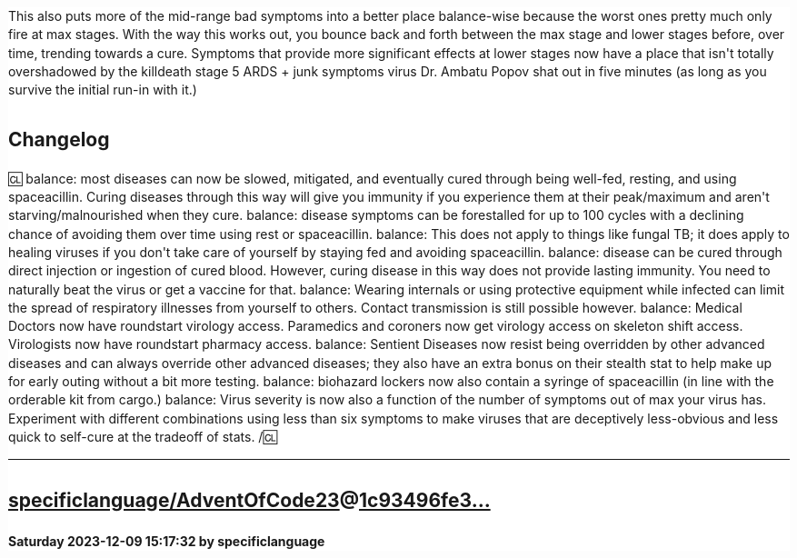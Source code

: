 This also puts more of the mid-range bad symptoms into a better place
balance-wise because the worst ones pretty much only fire at max stages.
With the way this works out, you bounce back and forth between the max
stage and lower stages before, over time, trending towards a cure.
Symptoms that provide more significant effects at lower stages now have
a place that isn't totally overshadowed by the killdeath stage 5 ARDS +
junk symptoms virus Dr. Ambatu Popov shat out in five minutes (as long
as you survive the initial run-in with it.)

## Changelog

:cl:
balance: most diseases can now be slowed, mitigated, and eventually
cured through being well-fed, resting, and using spaceacillin. Curing
diseases through this way will give you immunity if you experience them
at their peak/maximum and aren't starving/malnourished when they cure.
balance: disease symptoms can be forestalled for up to 100 cycles with a
declining chance of avoiding them over time using rest or spaceacillin.
balance: This does not apply to things like fungal TB; it does apply to
healing viruses if you don't take care of yourself by staying fed and
avoiding spaceacillin.
balance: disease can be cured through direct injection or ingestion of
cured blood. However, curing disease in this way does not provide
lasting immunity. You need to naturally beat the virus or get a vaccine
for that.
balance: Wearing internals or using protective equipment while infected
can limit the spread of respiratory illnesses from yourself to others.
Contact transmission is still possible however.
balance: Medical Doctors now have roundstart virology access. Paramedics
and coroners now get virology access on skeleton shift access.
Virologists now have roundstart pharmacy access.
balance: Sentient Diseases now resist being overridden by other advanced
diseases and can always override other advanced diseases; they also have
an extra bonus on their stealth stat to help make up for early outing
without a bit more testing.
balance: biohazard lockers now also contain a syringe of spaceacillin
(in line with the orderable kit from cargo.)
balance: Virus severity is now also a function of the number of symptoms
out of max your virus has. Experiment with different combinations using
less than six symptoms to make viruses that are deceptively less-obvious
and less quick to self-cure at the tradeoff of stats.
/:cl:

---
## [specificlanguage/AdventOfCode23](https://github.com/specificlanguage/AdventOfCode23)@[1c93496fe3...](https://github.com/specificlanguage/AdventOfCode23/commit/1c93496fe37e80426015180fc43f88e8fa212329)
#### Saturday 2023-12-09 15:17:32 by specificlanguage
